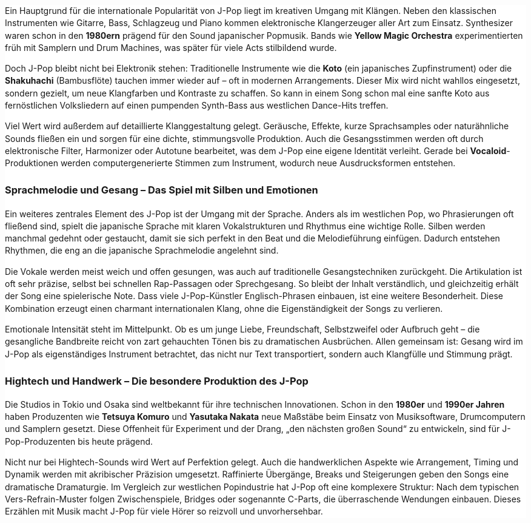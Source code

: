 Ein Hauptgrund für die internationale Popularität von J-Pop liegt im kreativen Umgang mit Klängen.
Neben den klassischen Instrumenten wie Gitarre, Bass, Schlagzeug und Piano kommen elektronische
Klangerzeuger aller Art zum Einsatz. Synthesizer waren schon in den **1980ern** prägend für den
Sound japanischer Popmusik. Bands wie **Yellow Magic Orchestra** experimentierten früh mit Samplern
und Drum Machines, was später für viele Acts stilbildend wurde.

Doch J-Pop bleibt nicht bei Elektronik stehen: Traditionelle Instrumente wie die **Koto** (ein
japanisches Zupfinstrument) oder die **Shakuhachi** (Bambusflöte) tauchen immer wieder auf – oft in
modernen Arrangements. Dieser Mix wird nicht wahllos eingesetzt, sondern gezielt, um neue
Klangfarben und Kontraste zu schaffen. So kann in einem Song schon mal eine sanfte Koto aus
fernöstlichen Volksliedern auf einen pumpenden Synth-Bass aus westlichen Dance-Hits treffen.

Viel Wert wird außerdem auf detaillierte Klanggestaltung gelegt. Geräusche, Effekte, kurze
Sprachsamples oder naturähnliche Sounds fließen ein und sorgen für eine dichte, stimmungsvolle
Produktion. Auch die Gesangsstimmen werden oft durch elektronische Filter, Harmonizer oder Autotune
bearbeitet, was dem J-Pop eine eigene Identität verleiht. Gerade bei **Vocaloid**-Produktionen
werden computergenerierte Stimmen zum Instrument, wodurch neue Ausdrucksformen entstehen.

### Sprachmelodie und Gesang – Das Spiel mit Silben und Emotionen

Ein weiteres zentrales Element des J-Pop ist der Umgang mit der Sprache. Anders als im westlichen
Pop, wo Phrasierungen oft fließend sind, spielt die japanische Sprache mit klaren Vokalstrukturen
und Rhythmus eine wichtige Rolle. Silben werden manchmal gedehnt oder gestaucht, damit sie sich
perfekt in den Beat und die Melodieführung einfügen. Dadurch entstehen Rhythmen, die eng an die
japanische Sprachmelodie angelehnt sind.

Die Vokale werden meist weich und offen gesungen, was auch auf traditionelle Gesangstechniken
zurückgeht. Die Artikulation ist oft sehr präzise, selbst bei schnellen Rap-Passagen oder
Sprechgesang. So bleibt der Inhalt verständlich, und gleichzeitig erhält der Song eine spielerische
Note. Dass viele J-Pop-Künstler Englisch-Phrasen einbauen, ist eine weitere Besonderheit. Diese
Kombination erzeugt einen charmant internationalen Klang, ohne die Eigenständigkeit der Songs zu
verlieren.

Emotionale Intensität steht im Mittelpunkt. Ob es um junge Liebe, Freundschaft, Selbstzweifel oder
Aufbruch geht – die gesangliche Bandbreite reicht von zart gehauchten Tönen bis zu dramatischen
Ausbrüchen. Allen gemeinsam ist: Gesang wird im J-Pop als eigenständiges Instrument betrachtet, das
nicht nur Text transportiert, sondern auch Klangfülle und Stimmung prägt.

### Hightech und Handwerk – Die besondere Produktion des J-Pop

Die Studios in Tokio und Osaka sind weltbekannt für ihre technischen Innovationen. Schon in den
**1980er** und **1990er Jahren** haben Produzenten wie **Tetsuya Komuro** und **Yasutaka Nakata**
neue Maßstäbe beim Einsatz von Musiksoftware, Drumcomputern und Samplern gesetzt. Diese Offenheit
für Experiment und der Drang, „den nächsten großen Sound“ zu entwickeln, sind für J-Pop-Produzenten
bis heute prägend.

Nicht nur bei Hightech-Sounds wird Wert auf Perfektion gelegt. Auch die handwerklichen Aspekte wie
Arrangement, Timing und Dynamik werden mit akribischer Präzision umgesetzt. Raffinierte Übergänge,
Breaks und Steigerungen geben den Songs eine dramatische Dramaturgie. Im Vergleich zur westlichen
Popindustrie hat J-Pop oft eine komplexere Struktur: Nach dem typischen Vers-Refrain-Muster folgen
Zwischenspiele, Bridges oder sogenannte C-Parts, die überraschende Wendungen einbauen. Dieses
Erzählen mit Musik macht J-Pop für viele Hörer so reizvoll und unvorhersehbar.
